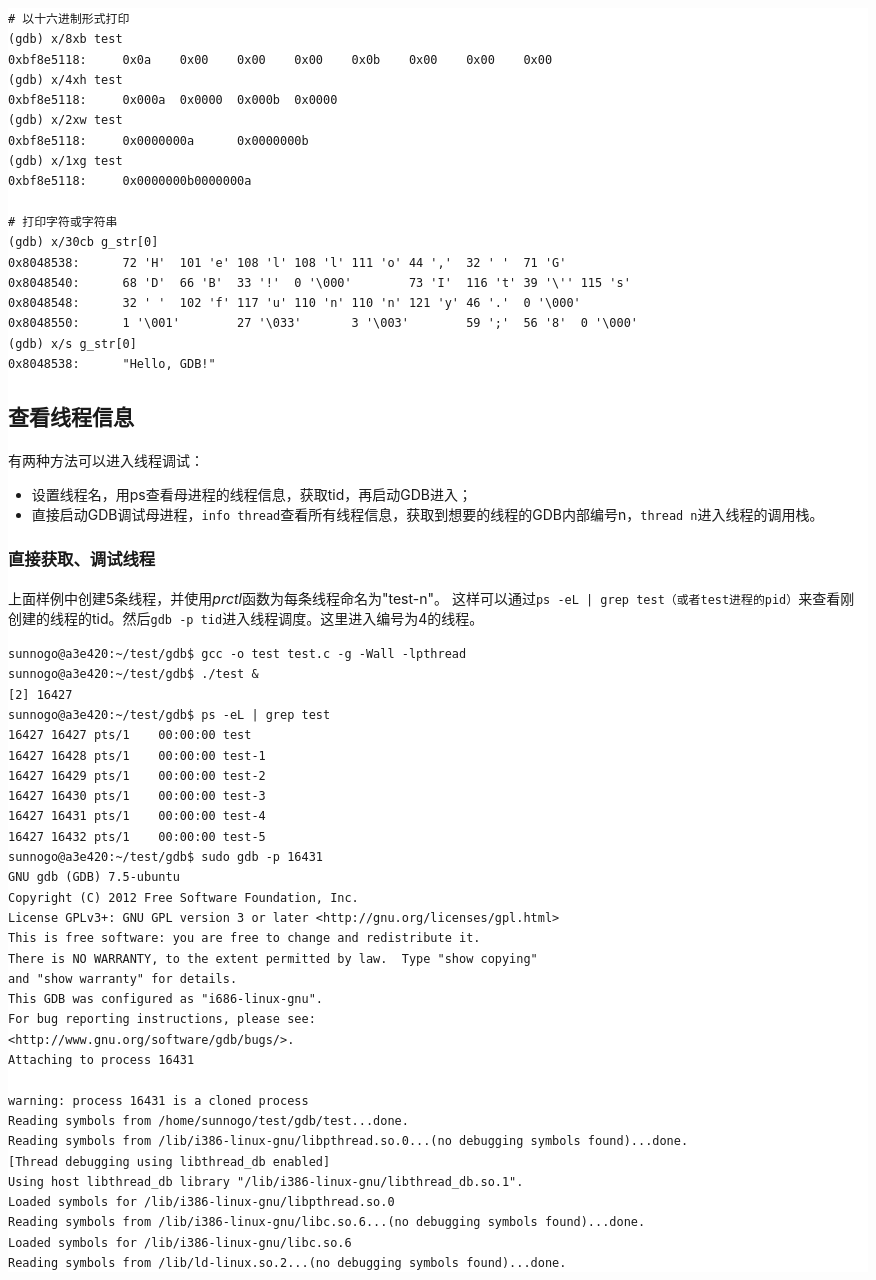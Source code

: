 ```
# 以十六进制形式打印
(gdb) x/8xb test
0xbf8e5118:     0x0a    0x00    0x00    0x00    0x0b    0x00    0x00    0x00
(gdb) x/4xh test
0xbf8e5118:     0x000a  0x0000  0x000b  0x0000
(gdb) x/2xw test
0xbf8e5118:     0x0000000a      0x0000000b
(gdb) x/1xg test
0xbf8e5118:     0x0000000b0000000a

# 打印字符或字符串
(gdb) x/30cb g_str[0]
0x8048538:      72 'H'  101 'e' 108 'l' 108 'l' 111 'o' 44 ','  32 ' '  71 'G'
0x8048540:      68 'D'  66 'B'  33 '!'  0 '\000'        73 'I'  116 't' 39 '\'' 115 's'
0x8048548:      32 ' '  102 'f' 117 'u' 110 'n' 110 'n' 121 'y' 46 '.'  0 '\000'
0x8048550:      1 '\001'        27 '\033'       3 '\003'        59 ';'  56 '8'  0 '\000'
(gdb) x/s g_str[0]
0x8048538:      "Hello, GDB!"
```

查看线程信息
------------
有两种方法可以进入线程调试：

* 设置线程名，用ps查看母进程的线程信息，获取tid，再启动GDB进入；
* 直接启动GDB调试母进程，`info thread`查看所有线程信息，获取到想要的线程的GDB内部编号n，`thread n`进入线程的调用栈。

### 直接获取、调试线程 ###

上面样例中创建5条线程，并使用*prctl*函数为每条线程命名为"test-n"。
这样可以通过`ps -eL | grep test（或者test进程的pid）`来查看刚创建的线程的tid。然后`gdb -p tid`进入线程调度。这里进入编号为4的线程。

```
sunnogo@a3e420:~/test/gdb$ gcc -o test test.c -g -Wall -lpthread
sunnogo@a3e420:~/test/gdb$ ./test &
[2] 16427
sunnogo@a3e420:~/test/gdb$ ps -eL | grep test
16427 16427 pts/1    00:00:00 test
16427 16428 pts/1    00:00:00 test-1
16427 16429 pts/1    00:00:00 test-2
16427 16430 pts/1    00:00:00 test-3
16427 16431 pts/1    00:00:00 test-4
16427 16432 pts/1    00:00:00 test-5
sunnogo@a3e420:~/test/gdb$ sudo gdb -p 16431
GNU gdb (GDB) 7.5-ubuntu
Copyright (C) 2012 Free Software Foundation, Inc.
License GPLv3+: GNU GPL version 3 or later <http://gnu.org/licenses/gpl.html>
This is free software: you are free to change and redistribute it.
There is NO WARRANTY, to the extent permitted by law.  Type "show copying"
and "show warranty" for details.
This GDB was configured as "i686-linux-gnu".
For bug reporting instructions, please see:
<http://www.gnu.org/software/gdb/bugs/>.
Attaching to process 16431

warning: process 16431 is a cloned process
Reading symbols from /home/sunnogo/test/gdb/test...done.
Reading symbols from /lib/i386-linux-gnu/libpthread.so.0...(no debugging symbols found)...done.
[Thread debugging using libthread_db enabled]
Using host libthread_db library "/lib/i386-linux-gnu/libthread_db.so.1".
Loaded symbols for /lib/i386-linux-gnu/libpthread.so.0
Reading symbols from /lib/i386-linux-gnu/libc.so.6...(no debugging symbols found)...done.
Loaded symbols for /lib/i386-linux-gnu/libc.so.6
Reading symbols from /lib/ld-linux.so.2...(no debugging symbols found)...done.
```